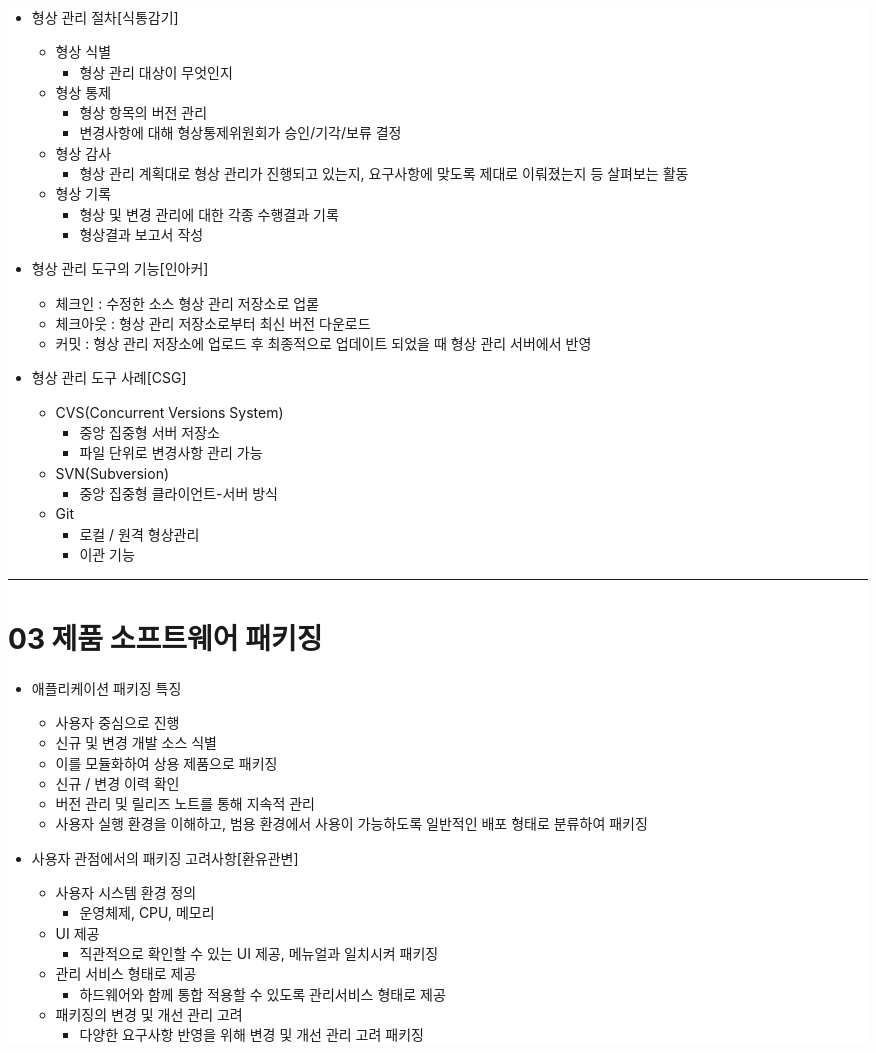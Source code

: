 
- 형상 관리 절차[식통감기]
  - 형상 식별
    - 형상 관리 대상이 무엇인지
  - 형상 통제
    - 형상 항목의 버전 관리
    - 변경사항에 대해 형상통제위원회가 승인/기각/보류 결정
  - 형상 감사
    - 형상 관리 계획대로 형상 관리가 진행되고 있는지, 요구사항에 맞도록 제대로 이뤄졌는지 등 살펴보는 활동
  - 형상 기록
    - 형상 및 변경 관리에 대한 각종 수행결과 기록
    - 형상결과 보고서 작성



- 형상 관리 도구의 기능[인아커]
  - 체크인 : 수정한 소스 형상 관리 저장소로 업롣
  - 체크아웃 : 형상 관리 저장소로부터 최신 버전 다운로드
  - 커밋 : 형상 관리 저장소에 업로드 후 최종적으로 업데이트 되었을 때 형상 관리 서버에서 반영



- 형상 관리 도구 사례[CSG]
  - CVS(Concurrent Versions System)
    - 중앙 집중형 서버 저장소
    - 파일 단위로 변경사항 관리 가능
  - SVN(Subversion)
    - 중앙 집중형 클라이언트-서버 방식
  - Git
    - 로컬 / 원격 형상관리
    - 이관 기능

---

# 03 제품 소프트웨어 패키징

- 애플리케이션 패키징 특징
  - 사용자 중심으로 진행
  - 신규 및 변경 개발 소스 식별
  - 이를 모듈화하여 상용 제품으로 패키징
  - 신규 / 변경 이력 확인
  - 버전 관리 및 릴리즈 노트를 통해 지속적 관리
  - 사용자 실행 환경을 이해하고, 범용 환경에서 사용이 가능하도록 일반적인 배포 형태로 분류하여 패키징


- 사용자 관점에서의 패키징 고려사항[환유관변]
  - 사용자 시스템 환경 정의
    - 운영체제, CPU, 메모리
  - UI 제공
    - 직관적으로 확인할 수 있는 UI 제공, 메뉴얼과 일치시켜 패키징
  - 관리 서비스 형태로 제공
    - 하드웨어와 함께 통합 적용할 수 있도록 관리서비스 형태로 제공
  - 패키징의 변경 및 개선 관리 고려
    - 다양한 요구사항 반영을 위해 변경 및 개선 관리 고려 패키징
